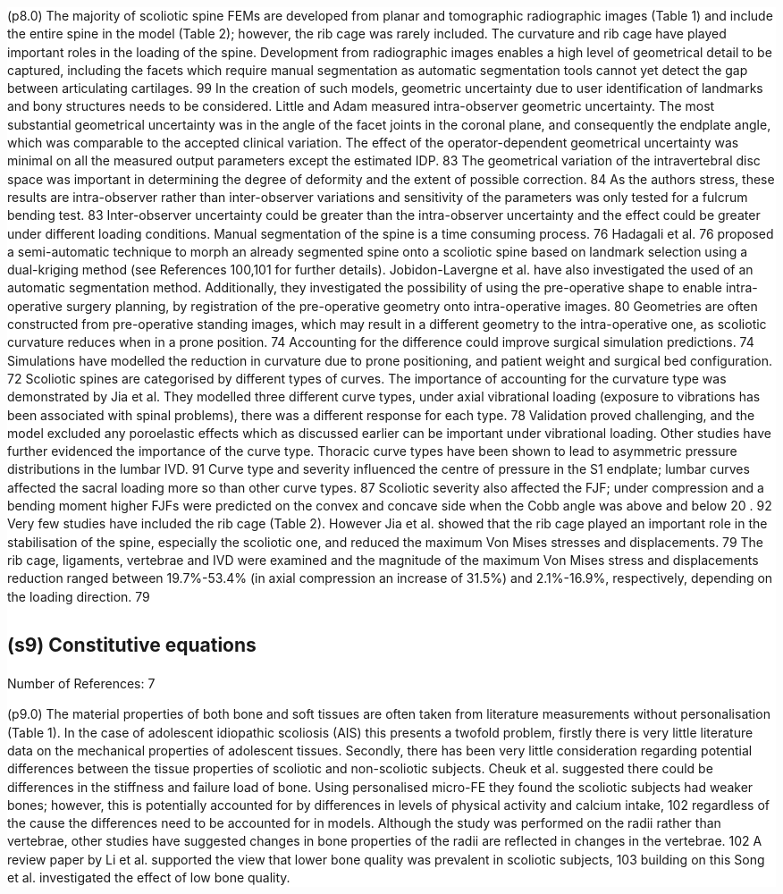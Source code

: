(p8.0) The majority of scoliotic spine FEMs are developed from planar and tomographic radiographic images (Table 1) and include the entire spine in the model (Table 2); however, the rib cage was rarely included. The curvature and rib cage have played important roles in the loading of the spine. Development from radiographic images enables a high level of geometrical detail to be captured, including the facets which require manual segmentation as automatic segmentation tools cannot yet detect the gap between articulating cartilages. 99 In the creation of such models, geometric uncertainty due to user identification of landmarks and bony structures needs to be considered. Little and Adam measured intra-observer geometric uncertainty. The most substantial geometrical uncertainty was in the angle of the facet joints in the coronal plane, and consequently the endplate angle, which was comparable to the accepted clinical variation. The effect of the operator-dependent geometrical uncertainty was minimal on all the measured output parameters except the estimated IDP. 83 The geometrical variation of the intravertebral disc space was important in determining the degree of deformity and the extent of possible correction. 84 As the authors stress, these results are intra-observer rather than inter-observer variations and sensitivity of the parameters was only tested for a fulcrum bending test. 83 Inter-observer uncertainty could be greater than the intra-observer uncertainty and the effect could be greater under different loading conditions. Manual segmentation of the spine is a time consuming process. 76 Hadagali et al. 76 proposed a semi-automatic technique to morph an already segmented spine onto a scoliotic spine based on landmark selection using a dual-kriging method (see References 100,101 for further details). Jobidon-Lavergne et al. have also investigated the used of an automatic segmentation method. Additionally, they investigated the possibility of using the pre-operative shape to enable intra-operative surgery planning, by registration of the pre-operative geometry onto intra-operative images. 80 Geometries are often constructed from pre-operative standing images, which may result in a different geometry to the intra-operative one, as scoliotic curvature reduces when in a prone position. 74 Accounting for the difference could improve surgical simulation predictions. 74 Simulations have modelled the reduction in curvature due to prone positioning, and patient weight and surgical bed configuration. 72 Scoliotic spines are categorised by different types of curves. The importance of accounting for the curvature type was demonstrated by Jia et al. They modelled three different curve types, under axial vibrational loading (exposure to vibrations has been associated with spinal problems), there was a different response for each type. 78 Validation proved challenging, and the model excluded any poroelastic effects which as discussed earlier can be important under vibrational loading. Other studies have further evidenced the importance of the curve type. Thoracic curve types have been shown to lead to asymmetric pressure distributions in the lumbar IVD. 91 Curve type and severity influenced the centre of pressure in the S1 endplate; lumbar curves affected the sacral loading more so than other curve types. 87 Scoliotic severity also affected the FJF; under compression and a bending moment higher FJFs were predicted on the convex and concave side when the Cobb angle was above and below 20 . 92 Very few studies have included the rib cage (Table 2). However Jia et al. showed that the rib cage played an important role in the stabilisation of the spine, especially the scoliotic one, and reduced the maximum Von Mises stresses and displacements. 79 The rib cage, ligaments, vertebrae and IVD were examined and the magnitude of the maximum Von Mises stress and displacements reduction ranged between 19.7%-53.4% (in axial compression an increase of 31.5%) and 2.1%-16.9%, respectively, depending on the loading direction. 79 
## (s9) Constitutive equations
Number of References: 7

(p9.0) The material properties of both bone and soft tissues are often taken from literature measurements without personalisation (Table 1). In the case of adolescent idiopathic scoliosis (AIS) this presents a twofold problem, firstly there is very little literature data on the mechanical properties of adolescent tissues. Secondly, there has been very little consideration regarding potential differences between the tissue properties of scoliotic and non-scoliotic subjects. Cheuk et al. suggested there could be differences in the stiffness and failure load of bone. Using personalised micro-FE they found the scoliotic subjects had weaker bones; however, this is potentially accounted for by differences in levels of physical activity and calcium intake, 102 regardless of the cause the differences need to be accounted for in models. Although the study was performed on the radii rather than vertebrae, other studies have suggested changes in bone properties of the radii are reflected in changes in the vertebrae. 102 A review paper by Li et al. supported the view that lower bone quality was prevalent in scoliotic subjects, 103 building on this Song et al. investigated the effect of low bone quality.

